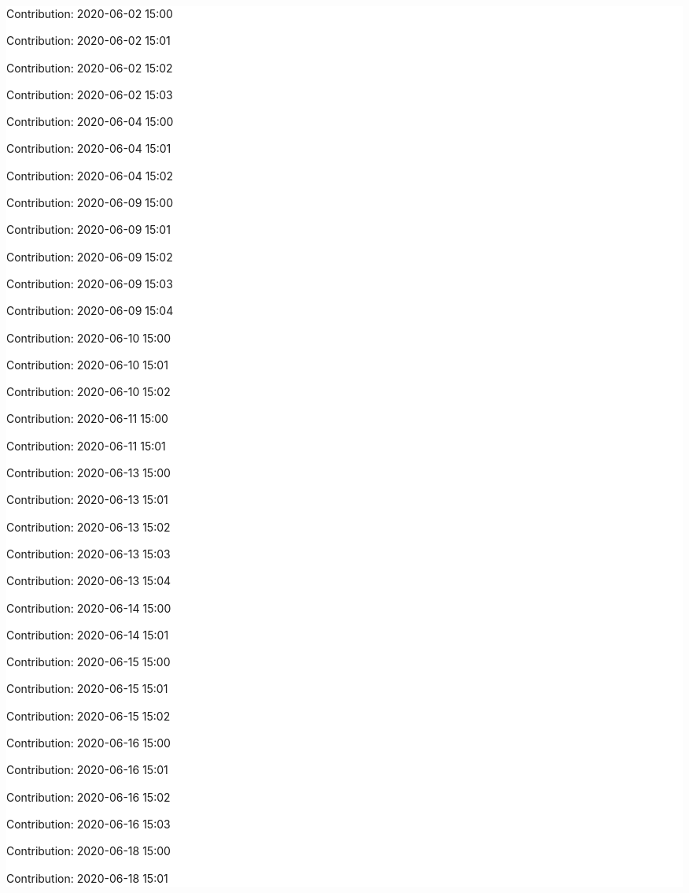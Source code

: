 Contribution: 2020-06-02 15:00

Contribution: 2020-06-02 15:01

Contribution: 2020-06-02 15:02

Contribution: 2020-06-02 15:03

Contribution: 2020-06-04 15:00

Contribution: 2020-06-04 15:01

Contribution: 2020-06-04 15:02

Contribution: 2020-06-09 15:00

Contribution: 2020-06-09 15:01

Contribution: 2020-06-09 15:02

Contribution: 2020-06-09 15:03

Contribution: 2020-06-09 15:04

Contribution: 2020-06-10 15:00

Contribution: 2020-06-10 15:01

Contribution: 2020-06-10 15:02

Contribution: 2020-06-11 15:00

Contribution: 2020-06-11 15:01

Contribution: 2020-06-13 15:00

Contribution: 2020-06-13 15:01

Contribution: 2020-06-13 15:02

Contribution: 2020-06-13 15:03

Contribution: 2020-06-13 15:04

Contribution: 2020-06-14 15:00

Contribution: 2020-06-14 15:01

Contribution: 2020-06-15 15:00

Contribution: 2020-06-15 15:01

Contribution: 2020-06-15 15:02

Contribution: 2020-06-16 15:00

Contribution: 2020-06-16 15:01

Contribution: 2020-06-16 15:02

Contribution: 2020-06-16 15:03

Contribution: 2020-06-18 15:00

Contribution: 2020-06-18 15:01
